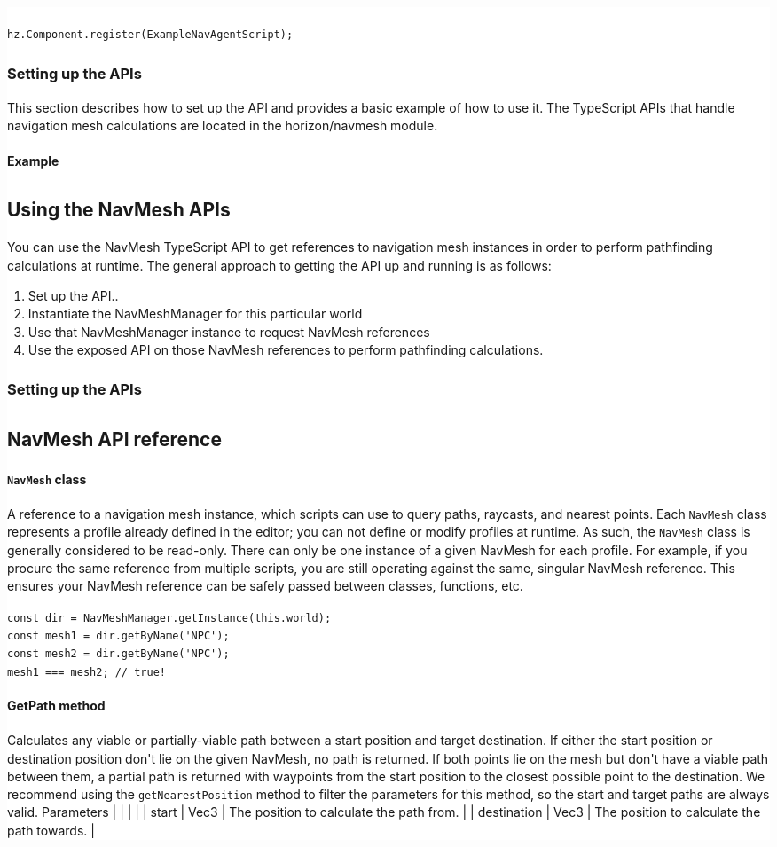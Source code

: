 ```

hz.Component.register(ExampleNavAgentScript);
```

### Setting up the APIs

 This section describes how to set up the API and provides a basic example of how
to use it. The TypeScript APIs that handle navigation mesh calculations are located in the horizon/navmesh module.  

#### Example

## Using the NavMesh APIs

 You can use the NavMesh TypeScript API to get references to navigation mesh
instances in order to perform pathfinding calculations at runtime. The general approach to getting the API up and running is as follows:
1. Set up the API..
2. Instantiate the NavMeshManager for this particular world
3. Use that NavMeshManager instance to request NavMesh references
4. Use the exposed API on those NavMesh references to perform pathfinding
calculations.

  

### Setting up the APIs

## NavMesh API reference

  
#### `NavMesh` class

 A reference to a navigation mesh instance, which scripts can use to query paths,
raycasts, and nearest points. Each `NavMesh` class represents a profile already defined in the editor; you can not define or
modify profiles at runtime. As such, the `NavMesh` class is generally considered to be read-only. There can only be one instance of a given NavMesh for each profile. For example,
if you procure the same reference from multiple scripts, you are still
operating against the same, singular NavMesh reference. This ensures your NavMesh
reference can be safely passed between classes, functions, etc.  
```
const dir = NavMeshManager.getInstance(this.world);
const mesh1 = dir.getByName('NPC');
const mesh2 = dir.getByName('NPC');
mesh1 === mesh2; // true!
```

  
#### GetPath method

 Calculates any viable or partially-viable path between a start position and
target destination. If either the start position or destination position don't lie
on the given NavMesh, no path is returned. If both points lie on the mesh but
don't have a viable path between them, a partial path is returned with waypoints
from the start position to the closest possible point to the destination. We recommend using the `getNearestPosition` method to filter the parameters for this method, so the start and target paths
are always valid. Parameters
|  |
|  |
| start | Vec3 | The position to calculate the path from. |
| destination | Vec3 | The position to calculate the path towards. |
